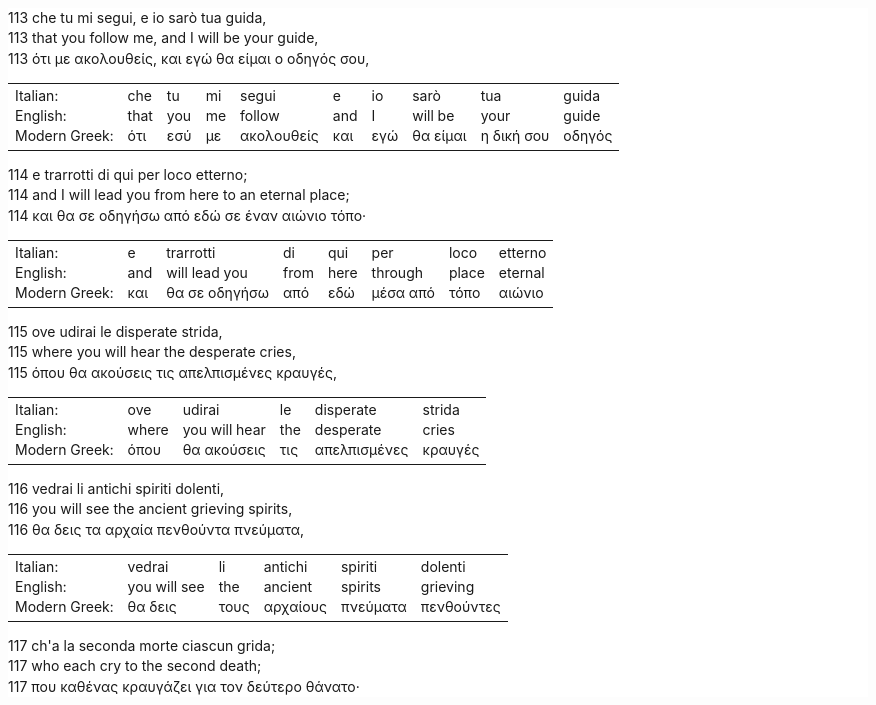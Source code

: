 113 che tu mi segui, e io sarò tua guida,  
113 that you follow me, and I will be your guide,  
113 ότι με ακολουθείς, και εγώ θα είμαι ο οδηγός σου,

<table><tr><td>Italian:<br>English:<br>Modern Greek:</td>
<td>che<br>that<br>ότι</td>
<td>tu<br>you<br>εσύ</td>
<td>mi<br>me<br>με</td>
<td>segui<br>follow<br>ακολουθείς</td>
<td>e<br>and<br>και</td>
<td>io<br>I<br>εγώ</td>
<td>sarò<br>will be<br>θα είμαι</td>
<td>tua<br>your<br>η δική σου</td>
<td>guida<br>guide<br>οδηγός</td>
</tr></table>

114 e trarrotti di qui per loco etterno;  
114 and I will lead you from here to an eternal place;  
114 και θα σε οδηγήσω από εδώ σε έναν αιώνιο τόπο·

<table><tr><td>Italian:<br>English:<br>Modern Greek:</td>
<td>e<br>and<br>και</td>
<td>trarrotti<br>will lead you<br>θα σε οδηγήσω</td>
<td>di<br>from<br>από</td>
<td>qui<br>here<br>εδώ</td>
<td>per<br>through<br>μέσα από</td>
<td>loco<br>place<br>τόπο</td>
<td>etterno<br>eternal<br>αιώνιο</td>
</tr></table>

115 ove udirai le disperate strida,  
115 where you will hear the desperate cries,  
115 όπου θα ακούσεις τις απελπισμένες κραυγές,

<table><tr><td>Italian:<br>English:<br>Modern Greek:</td>
<td>ove<br>where<br>όπου</td>
<td>udirai<br>you will hear<br>θα ακούσεις</td>
<td>le<br>the<br>τις</td>
<td>disperate<br>desperate<br>απελπισμένες</td>
<td>strida<br>cries<br>κραυγές</td>
</tr></table>

116 vedrai li antichi spiriti dolenti,  
116 you will see the ancient grieving spirits,  
116 θα δεις τα αρχαία πενθούντα πνεύματα,

<table><tr><td>Italian:<br>English:<br>Modern Greek:</td>
<td>vedrai<br>you will see<br>θα δεις</td>
<td>li<br>the<br>τους</td>
<td>antichi<br>ancient<br>αρχαίους</td>
<td>spiriti<br>spirits<br>πνεύματα</td>
<td>dolenti<br>grieving<br>πενθούντες</td>
</tr></table>

117 ch'a la seconda morte ciascun grida;  
117 who each cry to the second death;  
117 που καθένας κραυγάζει για τον δεύτερο θάνατο·
